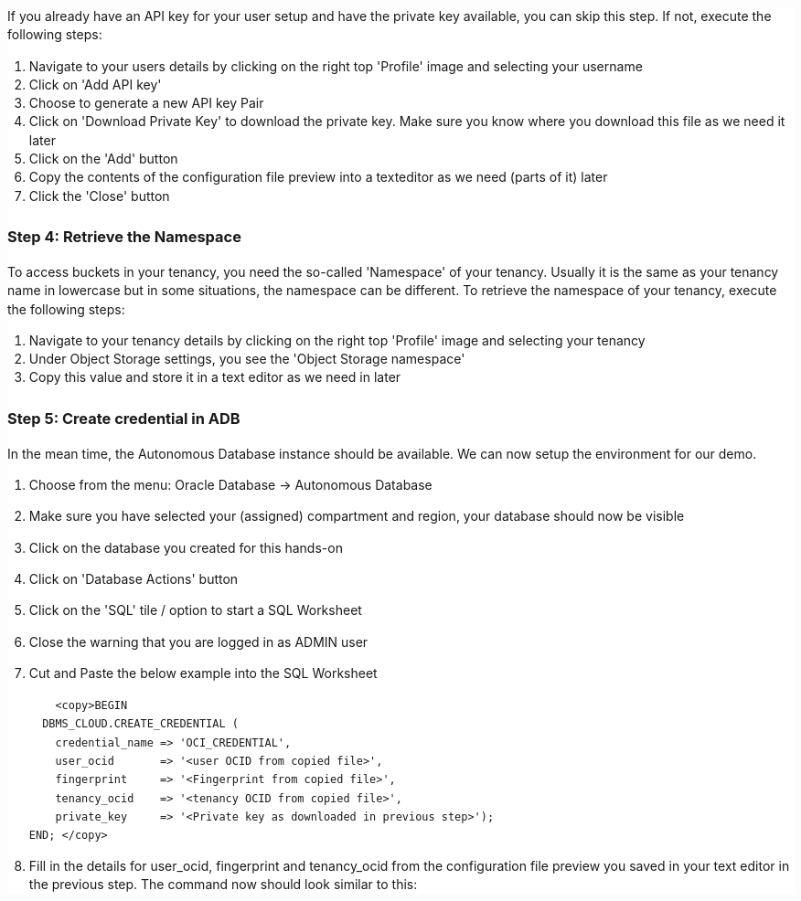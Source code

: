 If you already have an API key for your user setup and have the private key available, you can skip this step. If not, execute the following steps:

1. Navigate to your users details by clicking on the right top 'Profile' image and selecting your username
2. Click on 'Add API key'
3. Choose to generate a new API key Pair
4. Click on 'Download Private Key' to download the private key. Make sure you know where you download this file as we need it later
5. Click on the 'Add' button
6. Copy the contents of the configuration file preview into a texteditor as we need (parts of it) later
7. Click the 'Close' button

### Step 4: Retrieve the Namespace ###

To access buckets in your tenancy, you need the so-called 'Namespace' of your tenancy. Usually it is the same as your tenancy name in lowercase but in some situations, the namespace can be different. To retrieve the namespace of your tenancy, execute the following steps:

1. Navigate to your tenancy details by clicking on the right top 'Profile' image and selecting your tenancy
2. Under Object Storage settings, you see the 'Object Storage namespace'
3. Copy this value and store it in a text editor as we need in later

### Step 5: Create credential in ADB ###

In the mean time, the Autonomous Database instance should be available. We can now setup the environment for our demo.

1. Choose from the menu: Oracle Database -> Autonomous Database
2. Make sure you have selected your (assigned) compartment and region, your database should now be visible
3. Click on the database you created for this hands-on
4. Click on 'Database Actions' button
5. Click on the 'SQL' tile / option to start a SQL Worksheet
6. Close the warning that you are logged in as ADMIN user
7. Cut and Paste the below example into the SQL Worksheet

    ````
		<copy>BEGIN
      DBMS_CLOUD.CREATE_CREDENTIAL (
        credential_name => 'OCI_CREDENTIAL',
        user_ocid       => '<user OCID from copied file>',
        fingerprint     => '<Fingerprint from copied file>',
        tenancy_ocid    => '<tenancy OCID from copied file>',
        private_key     => '<Private key as downloaded in previous step>');
    END; </copy>
    ````

8. Fill in the details for user\_ocid, fingerprint and tenancy\_ocid from the configuration file preview you saved in your text editor in the previous step. The command now should look similar to this:
